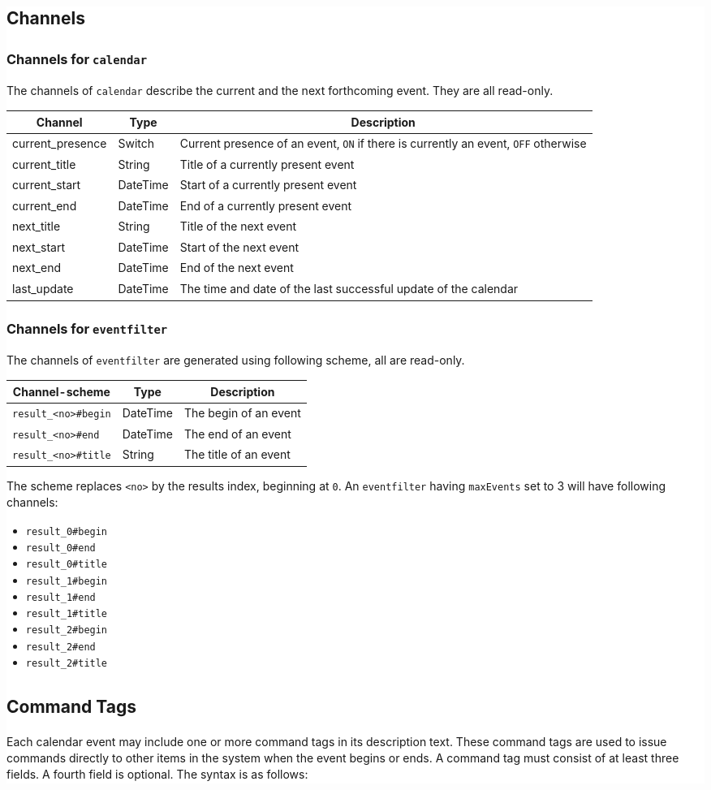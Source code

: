 ## Channels

### Channels for `calendar`

The channels of `calendar` describe the current and the next forthcoming event.
They are all read-only.

|     Channel      |   Type   |                                    Description                                     |
|------------------|----------|------------------------------------------------------------------------------------|
| current_presence | Switch   | Current presence of an event, `ON` if there is currently an event, `OFF` otherwise |
| current_title    | String   | Title of a currently present event                                                 |
| current_start    | DateTime | Start of a currently present event                                                 |
| current_end      | DateTime | End of a currently present event                                                   |
| next_title       | String   | Title of the next event                                                            |
| next_start       | DateTime | Start of the next event                                                            |
| next_end         | DateTime | End of the next event                                                              |
| last_update      | DateTime | The time and date of the last successful update of the calendar                    |

### Channels for `eventfilter`

The channels of `eventfilter` are generated using following scheme, all are read-only.

|   Channel-scheme    |   Type   |      Description      |
|---------------------|----------|-----------------------|
| `result_<no>#begin` | DateTime | The begin of an event |
| `result_<no>#end`   | DateTime | The end of an event   |
| `result_<no>#title` | String   | The title of an event |

The scheme replaces `<no>` by the results index, beginning at `0`. An `eventfilter` having `maxEvents` set to 3 will have following channels:

- `result_0#begin`
- `result_0#end`
- `result_0#title`
- `result_1#begin`
- `result_1#end`
- `result_1#title`
- `result_2#begin`
- `result_2#end`
- `result_2#title`

## Command Tags

Each calendar event may include one or more command tags in its description text.
These command tags are used to issue commands directly to other items in the system when the event begins or ends.
A command tag must consist of at least three fields.
A fourth field is optional.
The syntax is as follows:
